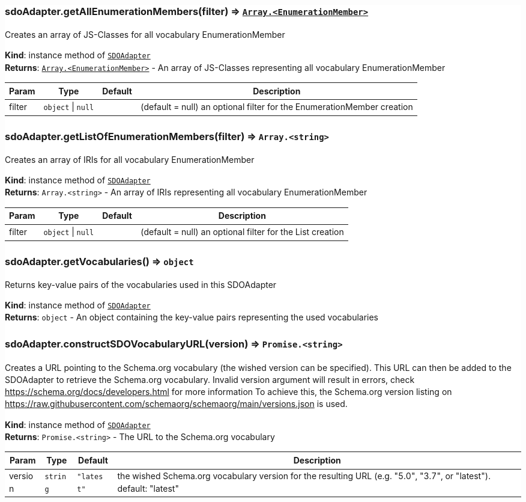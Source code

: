 <a name="SDOAdapter+getAllEnumerationMembers"></a>

### sdoAdapter.getAllEnumerationMembers(filter) ⇒ [<code>Array.&lt;EnumerationMember&gt;</code>](#EnumerationMember)
Creates an array of JS-Classes for all vocabulary EnumerationMember

**Kind**: instance method of [<code>SDOAdapter</code>](#SDOAdapter)  
**Returns**: [<code>Array.&lt;EnumerationMember&gt;</code>](#EnumerationMember) - An array of JS-Classes representing all vocabulary EnumerationMember  

| Param | Type | Default | Description |
| --- | --- | --- | --- |
| filter | <code>object</code> \| <code>null</code> | <code></code> | (default = null) an optional filter for the EnumerationMember creation |

<a name="SDOAdapter+getListOfEnumerationMembers"></a>

### sdoAdapter.getListOfEnumerationMembers(filter) ⇒ <code>Array.&lt;string&gt;</code>
Creates an array of IRIs for all vocabulary EnumerationMember

**Kind**: instance method of [<code>SDOAdapter</code>](#SDOAdapter)  
**Returns**: <code>Array.&lt;string&gt;</code> - An array of IRIs representing all vocabulary EnumerationMember  

| Param | Type | Default | Description |
| --- | --- | --- | --- |
| filter | <code>object</code> \| <code>null</code> | <code></code> | (default = null) an optional filter for the List creation |

<a name="SDOAdapter+getVocabularies"></a>

### sdoAdapter.getVocabularies() ⇒ <code>object</code>
Returns key-value pairs of the vocabularies used in this SDOAdapter

**Kind**: instance method of [<code>SDOAdapter</code>](#SDOAdapter)  
**Returns**: <code>object</code> - An object containing the key-value pairs representing the used vocabularies  
<a name="SDOAdapter+constructSDOVocabularyURL"></a>

### sdoAdapter.constructSDOVocabularyURL(version) ⇒ <code>Promise.&lt;string&gt;</code>
Creates a URL pointing to the Schema.org vocabulary (the wished version can be specified). This URL can then be added to the SDOAdapter to retrieve the Schema.org vocabulary. Invalid version argument will result in errors, check https://schema.org/docs/developers.html for more information
To achieve this, the Schema.org version listing on https://raw.githubusercontent.com/schemaorg/schemaorg/main/versions.json is used.

**Kind**: instance method of [<code>SDOAdapter</code>](#SDOAdapter)  
**Returns**: <code>Promise.&lt;string&gt;</code> - The URL to the Schema.org vocabulary  

| Param | Type | Default | Description |
| --- | --- | --- | --- |
| version | <code>string</code> | <code>&quot;latest&quot;</code> | the wished Schema.org vocabulary version for the resulting URL (e.g. "5.0", "3.7", or "latest"). default: "latest" |
